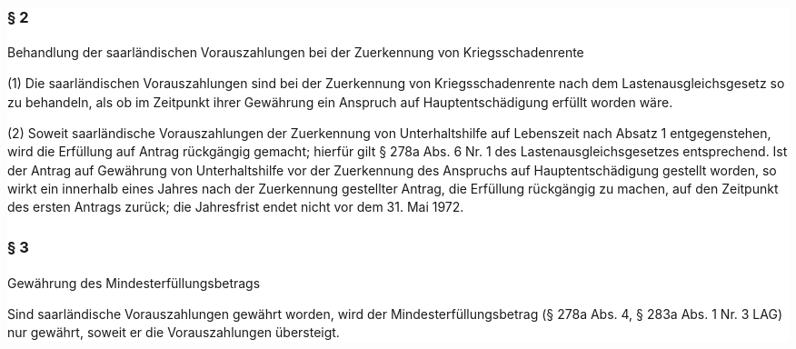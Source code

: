 <span id="BJNR004710963BJNE000700326.html"></span>

### § 2  
Behandlung der saarländischen Vorauszahlungen bei der Zuerkennung von Kriegsschadenrente

<div>

<div class="jnhtml">

<div>

<div class="jurAbsatz">

(1) Die saarländischen Vorauszahlungen sind bei der Zuerkennung von
Kriegsschadenrente nach dem Lastenausgleichsgesetz so zu behandeln, als
ob im Zeitpunkt ihrer Gewährung ein Anspruch auf Hauptentschädigung
erfüllt worden wäre.

</div>

<div class="jurAbsatz">

(2) Soweit saarländische Vorauszahlungen der Zuerkennung von
Unterhaltshilfe auf Lebenszeit nach Absatz 1 entgegenstehen, wird die
Erfüllung auf Antrag rückgängig gemacht; hierfür gilt § 278a Abs. 6 Nr.
1 des Lastenausgleichsgesetzes entsprechend. Ist der Antrag auf
Gewährung von Unterhaltshilfe vor der Zuerkennung des Anspruchs auf
Hauptentschädigung gestellt worden, so wirkt ein innerhalb eines Jahres
nach der Zuerkennung gestellter Antrag, die Erfüllung rückgängig zu
machen, auf den Zeitpunkt des ersten Antrags zurück; die Jahresfrist
endet nicht vor dem 31. Mai 1972.

</div>

</div>

</div>

</div>

<span id="BJNR004710963BJNE000800326.html"></span>

### § 3  
Gewährung des Mindesterfüllungsbetrags

<div>

<div class="jnhtml">

<div>

<div class="jurAbsatz">

Sind saarländische Vorauszahlungen gewährt worden, wird der
Mindesterfüllungsbetrag (§ 278a Abs. 4, § 283a Abs. 1 Nr. 3 LAG) nur
gewährt, soweit er die Vorauszahlungen übersteigt.

</div>

</div>
